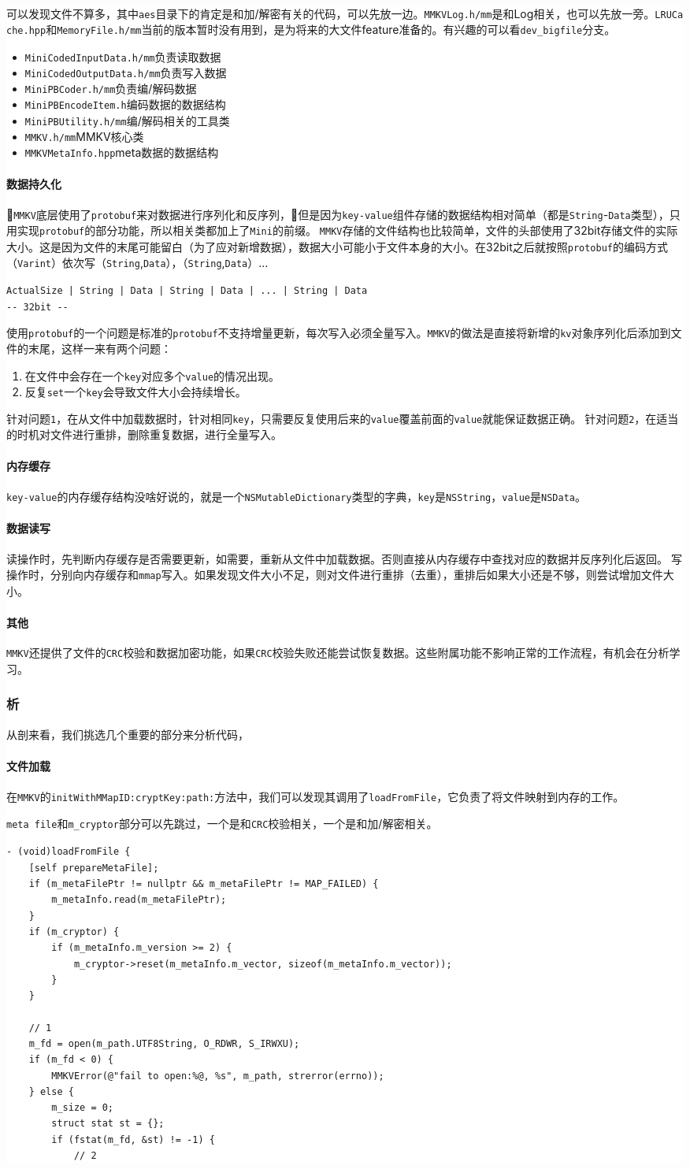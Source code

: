 可以发现文件不算多，其中`aes`目录下的肯定是和加/解密有关的代码，可以先放一边。`MMKVLog.h/mm`是和Log相关，也可以先放一旁。`LRUCache.hpp`和`MemoryFile.h/mm`当前的版本暂时没有用到，是为将来的大文件feature准备的。有兴趣的可以看`dev_bigfile`分支。

- `MiniCodedInputData.h/mm`负责读取数据
- `MiniCodedOutputData.h/mm`负责写入数据
- `MiniPBCoder.h/mm`负责编/解码数据
- `MiniPBEncodeItem.h`编码数据的数据结构
- `MiniPBUtility.h/mm`编/解码相关的工具类
- `MMKV.h/mm`MMKV核心类
- `MMKVMetaInfo.hpp`meta数据的数据结构

#### 数据持久化
`MMKV`底层使用了`protobuf`来对数据进行序列化和反序列，但是因为`key-value`组件存储的数据结构相对简单（都是`String`-`Data`类型），只用实现`protobuf`的部分功能，所以相关类都加上了`Mini`的前缀。
`MMKV`存储的文件结构也比较简单，文件的头部使用了32bit存储文件的实际大小。这是因为文件的末尾可能留白（为了应对新增数据），数据大小可能小于文件本身的大小。在32bit之后就按照`protobuf`的编码方式（`Varint`）依次写（`String`,`Data`），（`String`,`Data`）...
```
ActualSize | String | Data | String | Data | ... | String | Data
-- 32bit --
```
使用`protobuf`的一个问题是标准的`protobuf`不支持增量更新，每次写入必须全量写入。`MMKV`的做法是直接将新增的`kv`对象序列化后添加到文件的末尾，这样一来有两个问题：
1. 在文件中会存在一个`key`对应多个`value`的情况出现。
2. 反复`set`一个`key`会导致文件大小会持续增长。

针对问题`1`，在从文件中加载数据时，针对相同`key`，只需要反复使用后来的`value`覆盖前面的`value`就能保证数据正确。
针对问题`2`，在适当的时机对文件进行重排，删除重复数据，进行全量写入。

#### 内存缓存
`key-value`的内存缓存结构没啥好说的，就是一个`NSMutableDictionary`类型的字典，`key`是`NSString`，`value`是`NSData`。

#### 数据读写
读操作时，先判断内存缓存是否需要更新，如需要，重新从文件中加载数据。否则直接从内存缓存中查找对应的数据并反序列化后返回。
写操作时，分别向内存缓存和`mmap`写入。如果发现文件大小不足，则对文件进行重排（去重），重排后如果大小还是不够，则尝试增加文件大小。

#### 其他
`MMKV`还提供了文件的`CRC`校验和数据加密功能，如果`CRC`校验失败还能尝试恢复数据。这些附属功能不影响正常的工作流程，有机会在分析学习。

### 析
从剖来看，我们挑选几个重要的部分来分析代码，

#### 文件加载
在`MMKV`的`initWithMMapID:cryptKey:path:`方法中，我们可以发现其调用了`loadFromFile`，它负责了将文件映射到内存的工作。

`meta file`和`m_cryptor`部分可以先跳过，一个是和`CRC`校验相关，一个是和加/解密相关。

```objc
- (void)loadFromFile {
	[self prepareMetaFile];
	if (m_metaFilePtr != nullptr && m_metaFilePtr != MAP_FAILED) {
		m_metaInfo.read(m_metaFilePtr);
	}
	if (m_cryptor) {
		if (m_metaInfo.m_version >= 2) {
			m_cryptor->reset(m_metaInfo.m_vector, sizeof(m_metaInfo.m_vector));
		}
	}

	// 1
	m_fd = open(m_path.UTF8String, O_RDWR, S_IRWXU);
	if (m_fd < 0) {
		MMKVError(@"fail to open:%@, %s", m_path, strerror(errno));
	} else {
		m_size = 0;
		struct stat st = {};
		if (fstat(m_fd, &st) != -1) {
			// 2
```